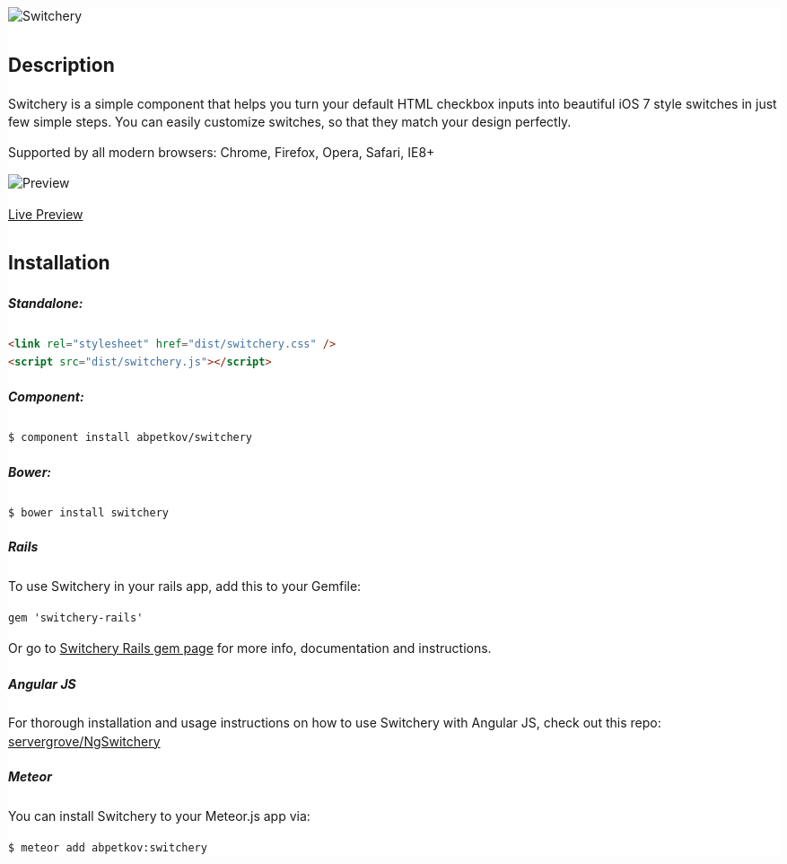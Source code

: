 ![Switchery](http://i.imgur.com/xJAM3Jq.png)

## Description

Switchery is a simple component that helps you turn your default HTML checkbox inputs into beautiful iOS 7 style switches in just few simple steps. You can easily customize switches, so that they match your design perfectly.

Supported by all modern browsers: Chrome, Firefox, Opera, Safari, IE8+

![Preview](http://i.imgur.com/0PcuTbO.jpg)

[Live Preview](https://websitebloger.github.io/switchery/)

## Installation

##### Standalone:

```html
<link rel="stylesheet" href="dist/switchery.css" />
<script src="dist/switchery.js"></script>
```

##### Component:

```shell
$ component install abpetkov/switchery
```

##### Bower:

```shell
$ bower install switchery
```

##### Rails

To use Switchery in your rails app, add this to your Gemfile:

```rails
gem 'switchery-rails'
```

Or go to [Switchery Rails gem page](https://rubygems.org/gems/switchery-rails) for more info, documentation and instructions.

##### Angular JS

For thorough installation and usage instructions on how to use Switchery with Angular JS, check out this repo: [servergrove/NgSwitchery](https://github.com/servergrove/NgSwitchery)

##### Meteor

You can install Switchery to your Meteor.js app via:

```shell
$ meteor add abpetkov:switchery
```
